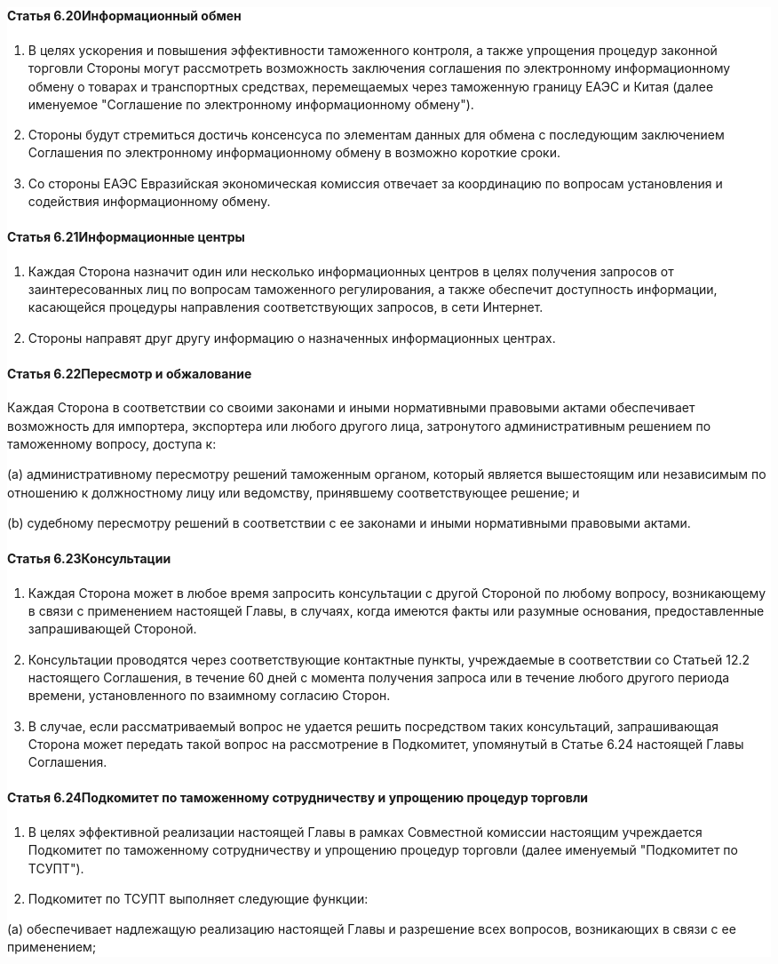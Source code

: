 #### Статья 6.20Информационный обмен

1. В целях ускорения и повышения эффективности таможенного контроля, а также упрощения процедур законной торговли Стороны могут рассмотреть возможность заключения соглашения по электронному информационному обмену о товарах и транспортных средствах, перемещаемых через таможенную границу ЕАЭС и Китая (далее именуемое "Соглашение по электронному информационному обмену").

2. Стороны будут стремиться достичь консенсуса по элементам данных для обмена с последующим заключением Соглашения по электронному информационному обмену в возможно короткие сроки.

3. Со стороны ЕАЭС Евразийская экономическая комиссия отвечает за координацию по вопросам установления и содействия информационному обмену.

#### Статья 6.21Информационные центры

1. Каждая Сторона назначит один или несколько информационных центров в целях получения запросов от заинтересованных лиц по вопросам таможенного регулирования, а также обеспечит доступность информации, касающейся процедуры направления соответствующих запросов, в сети Интернет.

2. Стороны направят друг другу информацию о назначенных информационных центрах.

#### Статья 6.22Пересмотр и обжалование

Каждая Сторона в соответствии со своими законами и иными нормативными правовыми актами обеспечивает возможность для импортера, экспортера или любого другого лица, затронутого административным решением по таможенному вопросу, доступа к:

(a) административному пересмотру решений таможенным органом, который является вышестоящим или независимым по отношению к должностному лицу или ведомству, принявшему соответствующее решение; и

(b) судебному пересмотру решений в соответствии с ее законами и иными нормативными правовыми актами.

#### Статья 6.23Консультации

1. Каждая Сторона может в любое время запросить консультации с другой Стороной по любому вопросу, возникающему в связи с применением настоящей Главы, в случаях, когда имеются факты или разумные основания, предоставленные запрашивающей Стороной.

2. Консультации проводятся через соответствующие контактные пункты, учреждаемые в соответствии со Статьей 12.2 настоящего Соглашения, в течение 60 дней с момента получения запроса или в течение любого другого периода времени, установленного по взаимному согласию Сторон.

3. В случае, если рассматриваемый вопрос не удается решить посредством таких консультаций, запрашивающая Сторона может передать такой вопрос на рассмотрение в Подкомитет, упомянутый в Статье 6.24 настоящей Главы Соглашения.

#### Статья 6.24Подкомитет по таможенному сотрудничеству и упрощению процедур торговли

1. В целях эффективной реализации настоящей Главы в рамках Совместной комиссии настоящим учреждается Подкомитет по таможенному сотрудничеству и упрощению процедур торговли (далее именуемый "Подкомитет по ТСУПТ").

2. Подкомитет по ТСУПТ выполняет следующие функции:

(a) обеспечивает надлежащую реализацию настоящей Главы и разрешение всех вопросов, возникающих в связи с ее применением;
